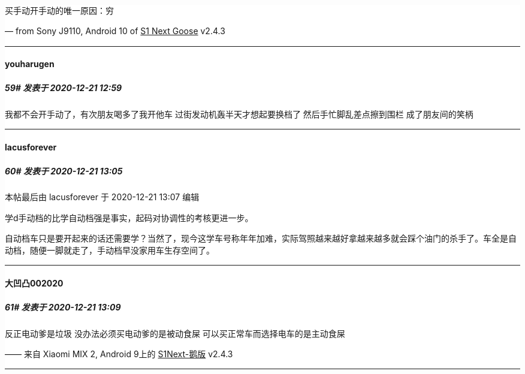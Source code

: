 
买手动开手动的唯一原因：穷

— from Sony J9110, Android 10 of [S1 Next Goose](https://pan.baidu.com/s/1mi43uRm) v2.4.3







*****

####  youharugen  
##### 59#       发表于 2020-12-21 12:59




我都不会开手动了，有次朋友喝多了我开他车
过街发动机轰半天才想起要换档了
然后手忙脚乱差点擦到围栏
成了朋友间的笑柄







*****

####  lacusforever  
##### 60#       发表于 2020-12-21 13:05



 本帖最后由 lacusforever 于 2020-12-21 13:07 编辑 

学d手动档的比学自动档强是事实，起码对协调性的考核更进一步。

自动档车只是要开起来的话还需要学？当然了，现今这学车号称年年加难，实际驾照越来越好拿越来越多就会踩个油门的杀手了。车全是自动档，随便一脚就走了，手动档早没家用车生存空间了。







*****

####  大凹凸002020  
##### 61#       发表于 2020-12-21 13:09




反正电动爹是垃圾 
 没办法必须买电动爹的是被动食屎 可以买正常车而选择电车的是主动食屎

—— 来自 Xiaomi MIX 2, Android 9上的 [S1Next-鹅版](https://github.com/ykrank/S1-Next/releases) v2.4.3







*****
